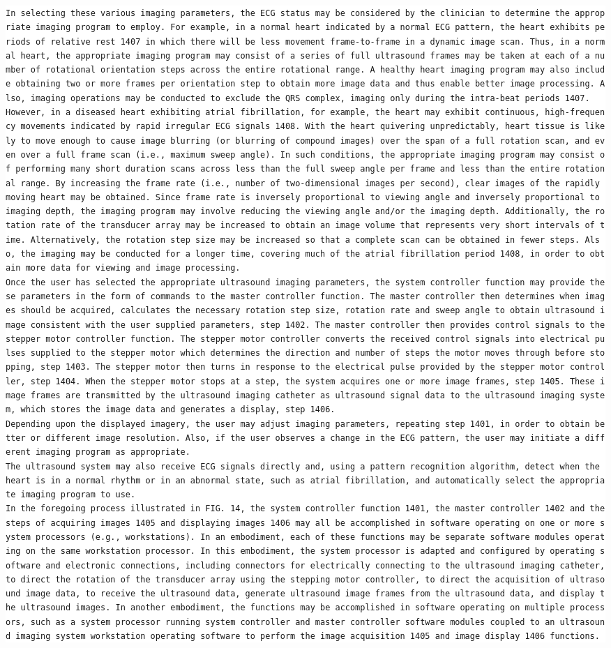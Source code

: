     In selecting these various imaging parameters, the ECG status may be considered by the clinician to determine the appropriate imaging program to employ. For example, in a normal heart indicated by a normal ECG pattern, the heart exhibits periods of relative rest 1407 in which there will be less movement frame-to-frame in a dynamic image scan. Thus, in a normal heart, the appropriate imaging program may consist of a series of full ultrasound frames may be taken at each of a number of rotational orientation steps across the entire rotational range. A healthy heart imaging program may also include obtaining two or more frames per orientation step to obtain more image data and thus enable better image processing. Also, imaging operations may be conducted to exclude the QRS complex, imaging only during the intra-beat periods 1407.
    However, in a diseased heart exhibiting atrial fibrillation, for example, the heart may exhibit continuous, high-frequency movements indicated by rapid irregular ECG signals 1408. With the heart quivering unpredictably, heart tissue is likely to move enough to cause image blurring (or blurring of compound images) over the span of a full rotation scan, and even over a full frame scan (i.e., maximum sweep angle). In such conditions, the appropriate imaging program may consist of performing many short duration scans across less than the full sweep angle per frame and less than the entire rotational range. By increasing the frame rate (i.e., number of two-dimensional images per second), clear images of the rapidly moving heart may be obtained. Since frame rate is inversely proportional to viewing angle and inversely proportional to imaging depth, the imaging program may involve reducing the viewing angle and/or the imaging depth. Additionally, the rotation rate of the transducer array may be increased to obtain an image volume that represents very short intervals of time. Alternatively, the rotation step size may be increased so that a complete scan can be obtained in fewer steps. Also, the imaging may be conducted for a longer time, covering much of the atrial fibrillation period 1408, in order to obtain more data for viewing and image processing.
    Once the user has selected the appropriate ultrasound imaging parameters, the system controller function may provide these parameters in the form of commands to the master controller function. The master controller then determines when images should be acquired, calculates the necessary rotation step size, rotation rate and sweep angle to obtain ultrasound image consistent with the user supplied parameters, step 1402. The master controller then provides control signals to the stepper motor controller function. The stepper motor controller converts the received control signals into electrical pulses supplied to the stepper motor which determines the direction and number of steps the motor moves through before stopping, step 1403. The stepper motor then turns in response to the electrical pulse provided by the stepper motor controller, step 1404. When the stepper motor stops at a step, the system acquires one or more image frames, step 1405. These image frames are transmitted by the ultrasound imaging catheter as ultrasound signal data to the ultrasound imaging system, which stores the image data and generates a display, step 1406.
    Depending upon the displayed imagery, the user may adjust imaging parameters, repeating step 1401, in order to obtain better or different image resolution. Also, if the user observes a change in the ECG pattern, the user may initiate a different imaging program as appropriate.
    The ultrasound system may also receive ECG signals directly and, using a pattern recognition algorithm, detect when the heart is in a normal rhythm or in an abnormal state, such as atrial fibrillation, and automatically select the appropriate imaging program to use.
    In the foregoing process illustrated in FIG. 14, the system controller function 1401, the master controller 1402 and the steps of acquiring images 1405 and displaying images 1406 may all be accomplished in software operating on one or more system processors (e.g., workstations). In an embodiment, each of these functions may be separate software modules operating on the same workstation processor. In this embodiment, the system processor is adapted and configured by operating software and electronic connections, including connectors for electrically connecting to the ultrasound imaging catheter, to direct the rotation of the transducer array using the stepping motor controller, to direct the acquisition of ultrasound image data, to receive the ultrasound data, generate ultrasound image frames from the ultrasound data, and display the ultrasound images. In another embodiment, the functions may be accomplished in software operating on multiple processors, such as a system processor running system controller and master controller software modules coupled to an ultrasound imaging system workstation operating software to perform the image acquisition 1405 and image display 1406 functions.